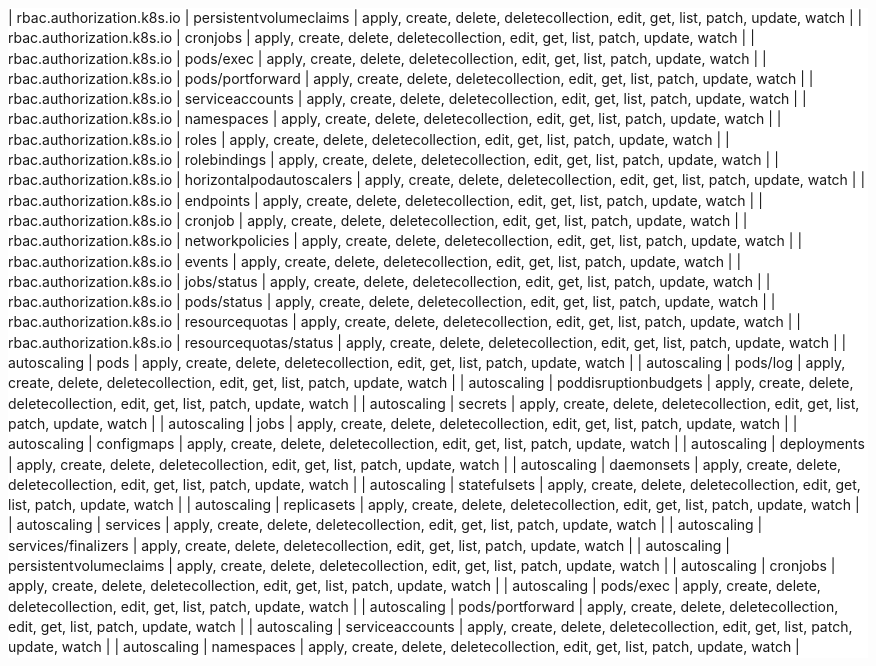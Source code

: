 | rbac.authorization.k8s.io                | persistentvolumeclaims                   | apply, create, delete, deletecollection, edit, get, list, patch, update, watch   |
| rbac.authorization.k8s.io                | cronjobs                                 | apply, create, delete, deletecollection, edit, get, list, patch, update, watch   |
| rbac.authorization.k8s.io                | pods/exec                                | apply, create, delete, deletecollection, edit, get, list, patch, update, watch   |
| rbac.authorization.k8s.io                | pods/portforward                         | apply, create, delete, deletecollection, edit, get, list, patch, update, watch   |
| rbac.authorization.k8s.io                | serviceaccounts                          | apply, create, delete, deletecollection, edit, get, list, patch, update, watch   |
| rbac.authorization.k8s.io                | namespaces                               | apply, create, delete, deletecollection, edit, get, list, patch, update, watch   |
| rbac.authorization.k8s.io                | roles                                    | apply, create, delete, deletecollection, edit, get, list, patch, update, watch   |
| rbac.authorization.k8s.io                | rolebindings                             | apply, create, delete, deletecollection, edit, get, list, patch, update, watch   |
| rbac.authorization.k8s.io                | horizontalpodautoscalers                 | apply, create, delete, deletecollection, edit, get, list, patch, update, watch   |
| rbac.authorization.k8s.io                | endpoints                                | apply, create, delete, deletecollection, edit, get, list, patch, update, watch   |
| rbac.authorization.k8s.io                | cronjob                                  | apply, create, delete, deletecollection, edit, get, list, patch, update, watch   |
| rbac.authorization.k8s.io                | networkpolicies                          | apply, create, delete, deletecollection, edit, get, list, patch, update, watch   |
| rbac.authorization.k8s.io                | events                                   | apply, create, delete, deletecollection, edit, get, list, patch, update, watch   |
| rbac.authorization.k8s.io                | jobs/status                              | apply, create, delete, deletecollection, edit, get, list, patch, update, watch   |
| rbac.authorization.k8s.io                | pods/status                              | apply, create, delete, deletecollection, edit, get, list, patch, update, watch   |
| rbac.authorization.k8s.io                | resourcequotas                           | apply, create, delete, deletecollection, edit, get, list, patch, update, watch   |
| rbac.authorization.k8s.io                | resourcequotas/status                    | apply, create, delete, deletecollection, edit, get, list, patch, update, watch   |
| autoscaling                              | pods                                     | apply, create, delete, deletecollection, edit, get, list, patch, update, watch   |
| autoscaling                              | pods/log                                 | apply, create, delete, deletecollection, edit, get, list, patch, update, watch   |
| autoscaling                              | poddisruptionbudgets                     | apply, create, delete, deletecollection, edit, get, list, patch, update, watch   |
| autoscaling                              | secrets                                  | apply, create, delete, deletecollection, edit, get, list, patch, update, watch   |
| autoscaling                              | jobs                                     | apply, create, delete, deletecollection, edit, get, list, patch, update, watch   |
| autoscaling                              | configmaps                               | apply, create, delete, deletecollection, edit, get, list, patch, update, watch   |
| autoscaling                              | deployments                              | apply, create, delete, deletecollection, edit, get, list, patch, update, watch   |
| autoscaling                              | daemonsets                               | apply, create, delete, deletecollection, edit, get, list, patch, update, watch   |
| autoscaling                              | statefulsets                             | apply, create, delete, deletecollection, edit, get, list, patch, update, watch   |
| autoscaling                              | replicasets                              | apply, create, delete, deletecollection, edit, get, list, patch, update, watch   |
| autoscaling                              | services                                 | apply, create, delete, deletecollection, edit, get, list, patch, update, watch   |
| autoscaling                              | services/finalizers                      | apply, create, delete, deletecollection, edit, get, list, patch, update, watch   |
| autoscaling                              | persistentvolumeclaims                   | apply, create, delete, deletecollection, edit, get, list, patch, update, watch   |
| autoscaling                              | cronjobs                                 | apply, create, delete, deletecollection, edit, get, list, patch, update, watch   |
| autoscaling                              | pods/exec                                | apply, create, delete, deletecollection, edit, get, list, patch, update, watch   |
| autoscaling                              | pods/portforward                         | apply, create, delete, deletecollection, edit, get, list, patch, update, watch   |
| autoscaling                              | serviceaccounts                          | apply, create, delete, deletecollection, edit, get, list, patch, update, watch   |
| autoscaling                              | namespaces                               | apply, create, delete, deletecollection, edit, get, list, patch, update, watch   |